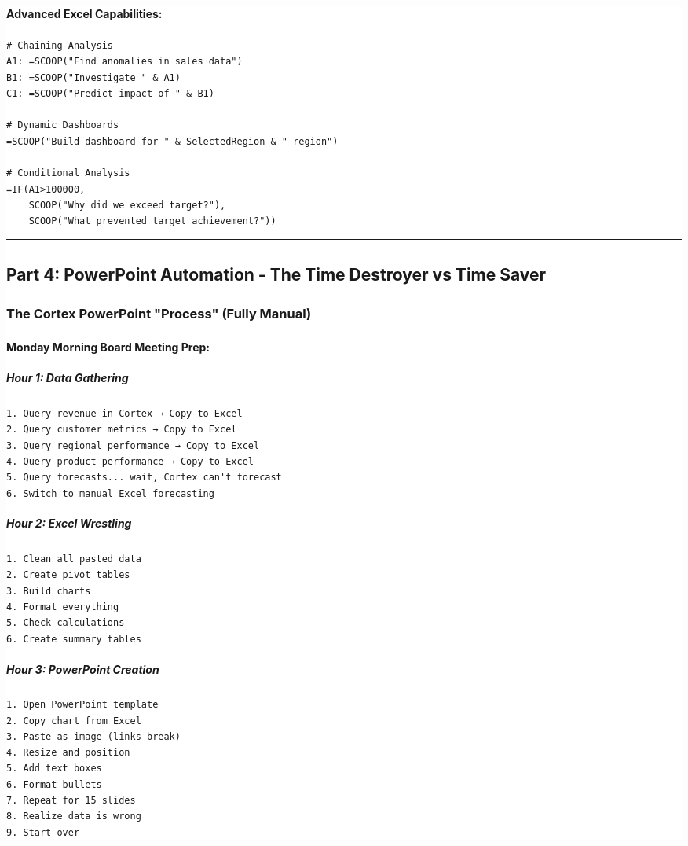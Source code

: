 #### Advanced Excel Capabilities:
```excel
# Chaining Analysis
A1: =SCOOP("Find anomalies in sales data")
B1: =SCOOP("Investigate " & A1)
C1: =SCOOP("Predict impact of " & B1)

# Dynamic Dashboards
=SCOOP("Build dashboard for " & SelectedRegion & " region")

# Conditional Analysis
=IF(A1>100000, 
    SCOOP("Why did we exceed target?"),
    SCOOP("What prevented target achievement?"))
```

---

## Part 4: PowerPoint Automation - The Time Destroyer vs Time Saver

### The Cortex PowerPoint "Process" (Fully Manual)

#### Monday Morning Board Meeting Prep:

##### Hour 1: Data Gathering
```
1. Query revenue in Cortex → Copy to Excel
2. Query customer metrics → Copy to Excel
3. Query regional performance → Copy to Excel
4. Query product performance → Copy to Excel
5. Query forecasts... wait, Cortex can't forecast
6. Switch to manual Excel forecasting
```

##### Hour 2: Excel Wrestling
```
1. Clean all pasted data
2. Create pivot tables
3. Build charts
4. Format everything
5. Check calculations
6. Create summary tables
```

##### Hour 3: PowerPoint Creation
```
1. Open PowerPoint template
2. Copy chart from Excel
3. Paste as image (links break)
4. Resize and position
5. Add text boxes
6. Format bullets
7. Repeat for 15 slides
8. Realize data is wrong
9. Start over
```
